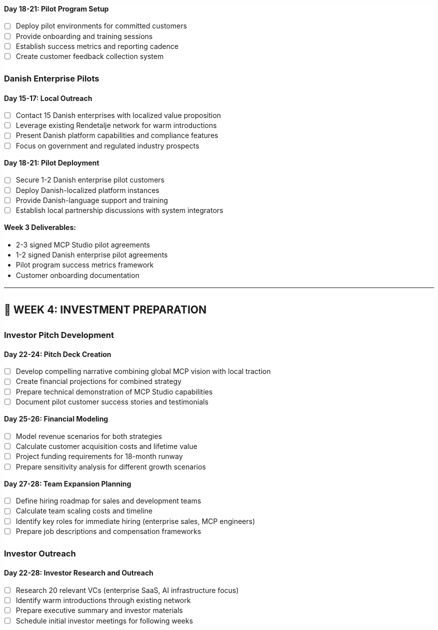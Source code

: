 **Day 18-21: Pilot Program Setup**
- [ ] Deploy pilot environments for committed customers
- [ ] Provide onboarding and training sessions
- [ ] Establish success metrics and reporting cadence
- [ ] Create customer feedback collection system

### Danish Enterprise Pilots

**Day 15-17: Local Outreach**
- [ ] Contact 15 Danish enterprises with localized value proposition
- [ ] Leverage existing Rendetalje network for warm introductions
- [ ] Present Danish platform capabilities and compliance features
- [ ] Focus on government and regulated industry prospects

**Day 18-21: Pilot Deployment**
- [ ] Secure 1-2 Danish enterprise pilot customers
- [ ] Deploy Danish-localized platform instances
- [ ] Provide Danish-language support and training
- [ ] Establish local partnership discussions with system integrators

**Week 3 Deliverables:**
- 2-3 signed MCP Studio pilot agreements
- 1-2 signed Danish enterprise pilot agreements
- Pilot program success metrics framework
- Customer onboarding documentation

---

## 📅 WEEK 4: INVESTMENT PREPARATION

### Investor Pitch Development

**Day 22-24: Pitch Deck Creation**
- [ ] Develop compelling narrative combining global MCP vision with local traction
- [ ] Create financial projections for combined strategy
- [ ] Prepare technical demonstration of MCP Studio capabilities
- [ ] Document pilot customer success stories and testimonials

**Day 25-26: Financial Modeling**
- [ ] Model revenue scenarios for both strategies
- [ ] Calculate customer acquisition costs and lifetime value
- [ ] Project funding requirements for 18-month runway
- [ ] Prepare sensitivity analysis for different growth scenarios

**Day 27-28: Team Expansion Planning**
- [ ] Define hiring roadmap for sales and development teams
- [ ] Calculate team scaling costs and timeline
- [ ] Identify key roles for immediate hiring (enterprise sales, MCP engineers)
- [ ] Prepare job descriptions and compensation frameworks

### Investor Outreach

**Day 22-28: Investor Research and Outreach**
- [ ] Research 20 relevant VCs (enterprise SaaS, AI infrastructure focus)
- [ ] Identify warm introductions through existing network
- [ ] Prepare executive summary and investor materials
- [ ] Schedule initial investor meetings for following weeks
